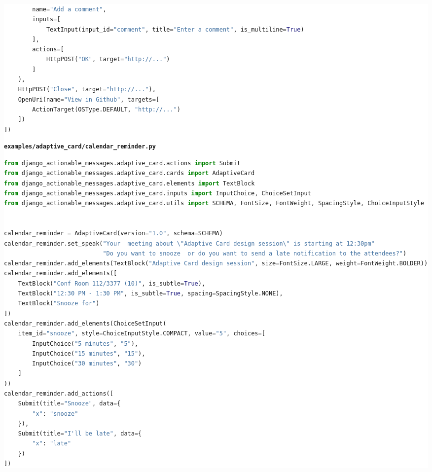 ```python
        name="Add a comment",
        inputs=[
            TextInput(input_id="comment", title="Enter a comment", is_multiline=True)
        ],
        actions=[
            HttpPOST("OK", target="http://...")
        ]
    ),
    HttpPOST("Close", target="http://..."),
    OpenUri(name="View in Github", targets=[
        ActionTarget(OSType.DEFAULT, "http://...")
    ])
])
```

**`examples/adaptive_card/calendar_reminder.py`**

```python
from django_actionable_messages.adaptive_card.actions import Submit
from django_actionable_messages.adaptive_card.cards import AdaptiveCard
from django_actionable_messages.adaptive_card.elements import TextBlock
from django_actionable_messages.adaptive_card.inputs import InputChoice, ChoiceSetInput
from django_actionable_messages.adaptive_card.utils import SCHEMA, FontSize, FontWeight, SpacingStyle, ChoiceInputStyle


calendar_reminder = AdaptiveCard(version="1.0", schema=SCHEMA)
calendar_reminder.set_speak("Your  meeting about \"Adaptive Card design session\" is starting at 12:30pm"
                            "Do you want to snooze  or do you want to send a late notification to the attendees?")
calendar_reminder.add_elements(TextBlock("Adaptive Card design session", size=FontSize.LARGE, weight=FontWeight.BOLDER))
calendar_reminder.add_elements([
    TextBlock("Conf Room 112/3377 (10)", is_subtle=True),
    TextBlock("12:30 PM - 1:30 PM", is_subtle=True, spacing=SpacingStyle.NONE),
    TextBlock("Snooze for")
])
calendar_reminder.add_elements(ChoiceSetInput(
    item_id="snooze", style=ChoiceInputStyle.COMPACT, value="5", choices=[
        InputChoice("5 minutes", "5"),
        InputChoice("15 minutes", "15"),
        InputChoice("30 minutes", "30")
    ]
))
calendar_reminder.add_actions([
    Submit(title="Snooze", data={
        "x": "snooze"
    }),
    Submit(title="I'll be late", data={
        "x": "late"
    })
])
```
